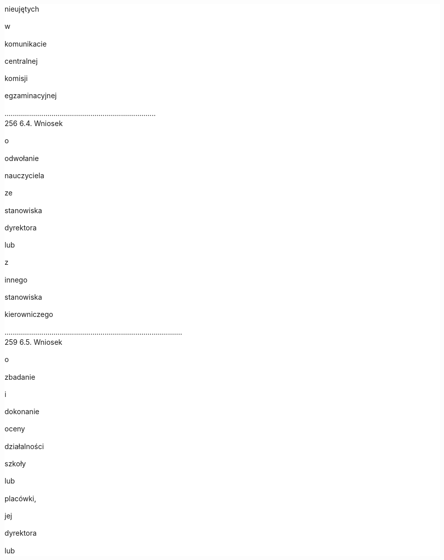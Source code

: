nieujętych
	
w
	
komunikacie
	
centralnej
	
komisji
	
egzaminacyjnej
	 
..........................................................................  
256
6.4.	 Wniosek
	
o
	
odwołanie
	
nauczyciela
	
ze
	
stanowiska
	
dyrektora
	
lub
	
z
	
innego
	
stanowiska
	
kierowniczego
	 
.......................................................................................  
259
6.5.	 Wniosek
	
o
	
zbadanie
	
i
	
dokonanie
	
oceny
	
działalności
	
szkoły
	
lub
	
placówki,
	 
jej
	
dyrektora
	
lub
	